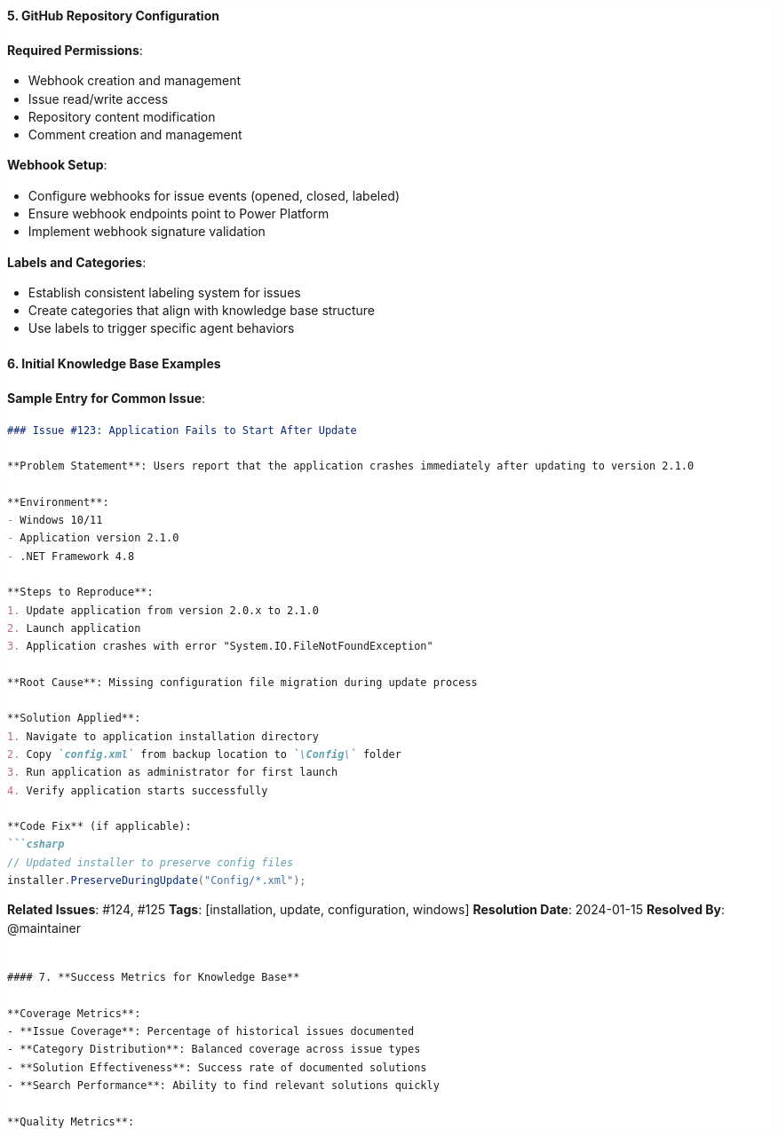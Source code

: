 #### 5. **GitHub Repository Configuration**

**Required Permissions**:
- Webhook creation and management
- Issue read/write access
- Repository content modification
- Comment creation and management

**Webhook Setup**:
- Configure webhooks for issue events (opened, closed, labeled)
- Ensure webhook endpoints point to Power Platform
- Implement webhook signature validation

**Labels and Categories**:
- Establish consistent labeling system for issues
- Create categories that align with knowledge base structure
- Use labels to trigger specific agent behaviors

#### 6. **Initial Knowledge Base Examples**

**Sample Entry for Common Issue**:
```markdown
### Issue #123: Application Fails to Start After Update

**Problem Statement**: Users report that the application crashes immediately after updating to version 2.1.0

**Environment**: 
- Windows 10/11
- Application version 2.1.0
- .NET Framework 4.8

**Steps to Reproduce**:
1. Update application from version 2.0.x to 2.1.0
2. Launch application
3. Application crashes with error "System.IO.FileNotFoundException"

**Root Cause**: Missing configuration file migration during update process

**Solution Applied**:
1. Navigate to application installation directory
2. Copy `config.xml` from backup location to `\Config\` folder
3. Run application as administrator for first launch
4. Verify application starts successfully

**Code Fix** (if applicable):
```csharp
// Updated installer to preserve config files
installer.PreserveDuringUpdate("Config/*.xml");
```

**Related Issues**: #124, #125
**Tags**: [installation, update, configuration, windows]
**Resolution Date**: 2024-01-15
**Resolved By**: @maintainer
```

#### 7. **Success Metrics for Knowledge Base**

**Coverage Metrics**:
- **Issue Coverage**: Percentage of historical issues documented
- **Category Distribution**: Balanced coverage across issue types
- **Solution Effectiveness**: Success rate of documented solutions
- **Search Performance**: Ability to find relevant solutions quickly

**Quality Metrics**:
```